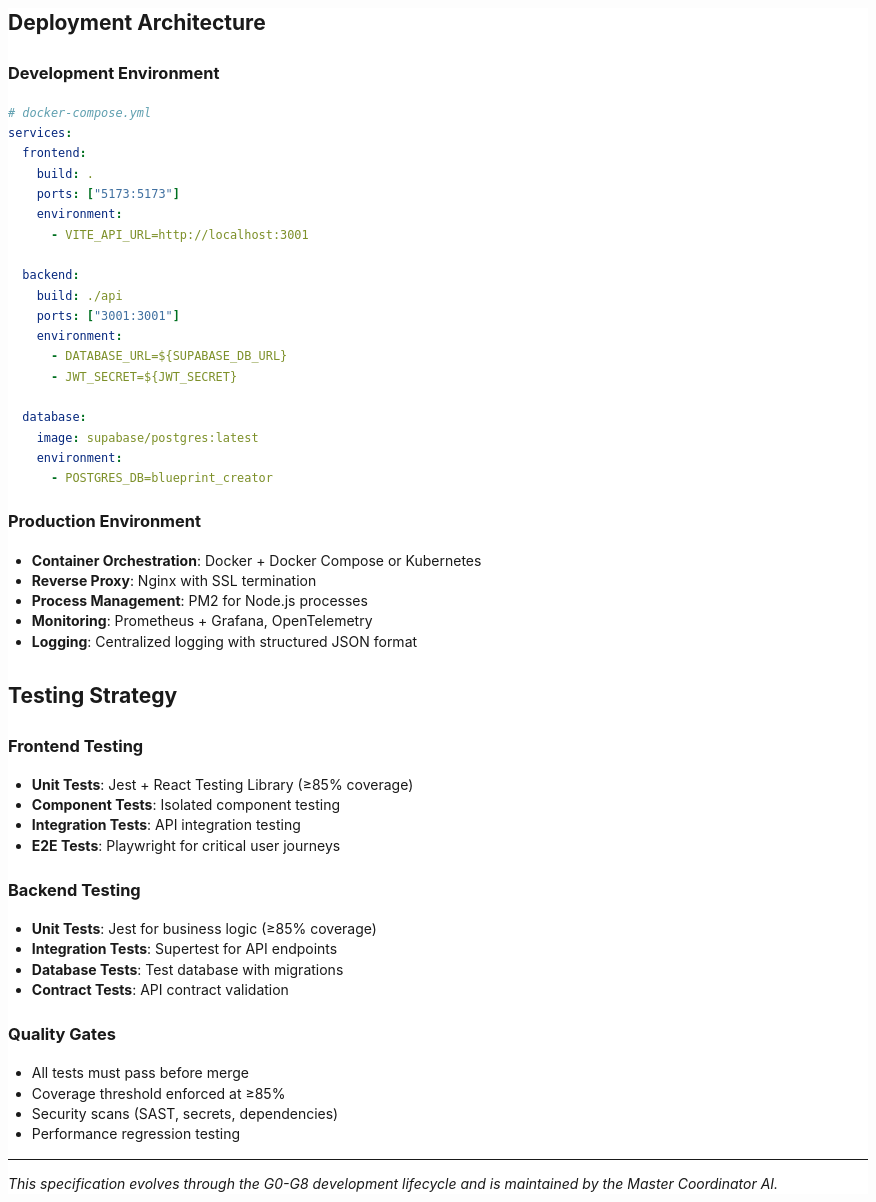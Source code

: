 ## Deployment Architecture

### Development Environment
```yaml
# docker-compose.yml
services:
  frontend:
    build: .
    ports: ["5173:5173"]
    environment:
      - VITE_API_URL=http://localhost:3001
  
  backend:
    build: ./api
    ports: ["3001:3001"]
    environment:
      - DATABASE_URL=${SUPABASE_DB_URL}
      - JWT_SECRET=${JWT_SECRET}
  
  database:
    image: supabase/postgres:latest
    environment:
      - POSTGRES_DB=blueprint_creator
```

### Production Environment
- **Container Orchestration**: Docker + Docker Compose or Kubernetes
- **Reverse Proxy**: Nginx with SSL termination
- **Process Management**: PM2 for Node.js processes
- **Monitoring**: Prometheus + Grafana, OpenTelemetry
- **Logging**: Centralized logging with structured JSON format

## Testing Strategy

### Frontend Testing
- **Unit Tests**: Jest + React Testing Library (≥85% coverage)
- **Component Tests**: Isolated component testing
- **Integration Tests**: API integration testing
- **E2E Tests**: Playwright for critical user journeys

### Backend Testing
- **Unit Tests**: Jest for business logic (≥85% coverage)
- **Integration Tests**: Supertest for API endpoints
- **Database Tests**: Test database with migrations
- **Contract Tests**: API contract validation

### Quality Gates
- All tests must pass before merge
- Coverage threshold enforced at ≥85%
- Security scans (SAST, secrets, dependencies)
- Performance regression testing

---

*This specification evolves through the G0-G8 development lifecycle and is maintained by the Master Coordinator AI.*
